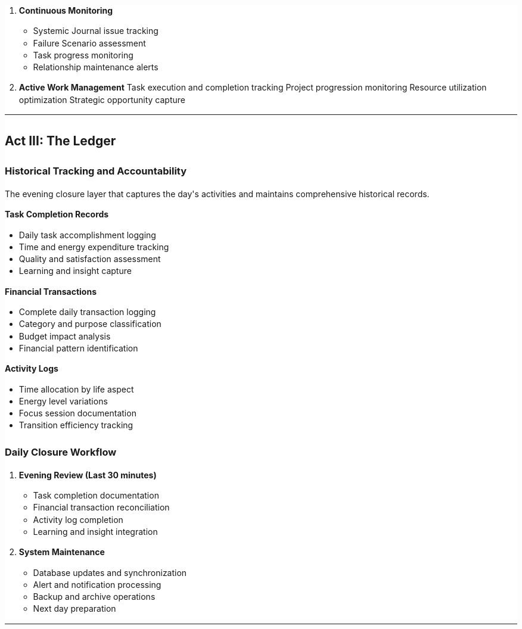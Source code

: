 1. **Continuous Monitoring**
   - Systemic Journal issue tracking
   - Failure Scenario assessment
   - Task progress monitoring
   - Relationship maintenance alerts

2. **Active Work Management**
   Task execution and completion tracking
   Project progression monitoring
   Resource utilization optimization
   Strategic opportunity capture

---

## Act III: The Ledger

### Historical Tracking and Accountability

The evening closure layer that captures the day's activities and maintains comprehensive historical records.

**Task Completion Records**
- Daily task accomplishment logging
- Time and energy expenditure tracking
- Quality and satisfaction assessment
- Learning and insight capture

**Financial Transactions**
- Complete daily transaction logging
- Category and purpose classification
- Budget impact analysis
- Financial pattern identification

**Activity Logs**
- Time allocation by life aspect
- Energy level variations
- Focus session documentation
- Transition efficiency tracking

### Daily Closure Workflow

1. **Evening Review (Last 30 minutes)**
   - Task completion documentation
   - Financial transaction reconciliation
   - Activity log completion
   - Learning and insight integration

2. **System Maintenance**
   - Database updates and synchronization
   - Alert and notification processing
   - Backup and archive operations
   - Next day preparation

---
